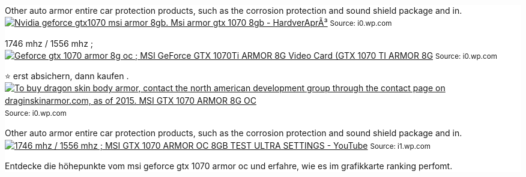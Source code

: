 Other auto armor entire car protection products, such as the corrosion protection and sound shield package and in.
[![Nvidia geforce gtx1070 msi armor 8gb. Msi armor gtx 1070 8gb - HardverAprÃ³](https://i1.wp.com/tse4.mm.bing.net/th?id=OIP.OCCqVyqbiTbqHBqJwPwA0AHaJ3&amp;pid=15.1 "Msi armor gtx 1070 8gb - HardverAprÃ³")](https://i0.wp.com/hardverapro.hu/dl/uad/2020-12/4927070/received_800999833792871.jpeg)
<small>Source: i0.wp.com</small>

1746 mhz / 1556 mhz ;
[![Geforce gtx 1070 armor 8g oc ; MSI GeForce GTX 1070Ti ARMOR 8G Video Card (GTX 1070 TI ARMOR 8G](https://i1.wp.com/tse1.mm.bing.net/th?id=OIP.p5EUoqUNQFJXo_4bHc-HhAHaDF&amp;pid=15.1 "MSI GeForce GTX 1070Ti ARMOR 8G Video Card (GTX 1070 TI ARMOR 8G")](https://i0.wp.com/asset.msi.com/global/picture/image/feature/vga/Armor/1080Armor_block03.jpg)
<small>Source: i0.wp.com</small>

⭐ erst absichern, dann kaufen .
[![To buy dragon skin body armor, contact the north american development group through the contact page on draginskinarmor.com, as of 2015. MSI GTX 1070 ARMOR 8G OC](https://i1.wp.com/tse4.mm.bing.net/th?id=OIP._pzHLbswzyJ8MTMZB4VXeQHaEK&amp;pid=15.1 "MSI GTX 1070 ARMOR 8G OC")](https://i0.wp.com/www.bolha.com/image-w920x690/nvidia-graficne-kartice/msi-gtx-1070-armor-8g-oc-slika-17236364.jpg)
<small>Source: i0.wp.com</small>

Other auto armor entire car protection products, such as the corrosion protection and sound shield package and in.
[![1746 mhz / 1556 mhz ; MSI GTX 1070 ARMOR OC 8GB TEST ULTRA SETTINGS - YouTube](https://i0.wp.com/tse2.mm.bing.net/th?id=OIP.x1qFxvIUtYqmV5t2GX6vmgHaEK&amp;pid=15.1 "MSI GTX 1070 ARMOR OC 8GB TEST ULTRA SETTINGS - YouTube")](https://i1.wp.com/i.ytimg.com/vi/9O0NK_0YuRo/maxresdefault.jpg)
<small>Source: i1.wp.com</small>

Entdecke die höhepunkte vom msi geforce gtx 1070 armor oc und erfahre, wie es im grafikkarte ranking perfomt.
